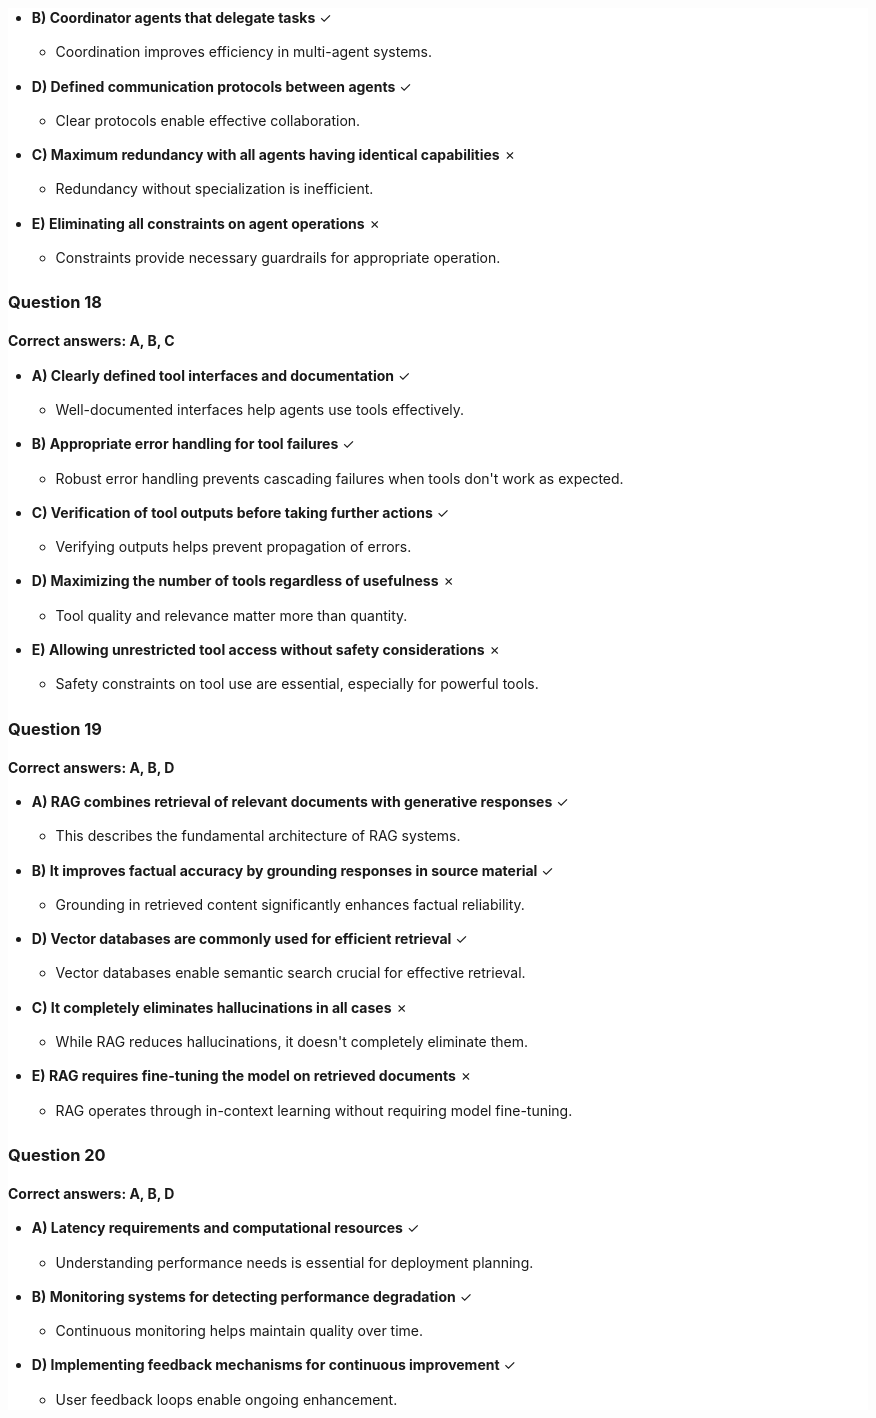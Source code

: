 - **B) Coordinator agents that delegate tasks** ✓
  - Coordination improves efficiency in multi-agent systems.

- **D) Defined communication protocols between agents** ✓
  - Clear protocols enable effective collaboration.

- **C) Maximum redundancy with all agents having identical capabilities** ✗
  - Redundancy without specialization is inefficient.

- **E) Eliminating all constraints on agent operations** ✗
  - Constraints provide necessary guardrails for appropriate operation.

### Question 18
**Correct answers: A, B, C**

- **A) Clearly defined tool interfaces and documentation** ✓
  - Well-documented interfaces help agents use tools effectively.

- **B) Appropriate error handling for tool failures** ✓
  - Robust error handling prevents cascading failures when tools don't work as expected.

- **C) Verification of tool outputs before taking further actions** ✓
  - Verifying outputs helps prevent propagation of errors.

- **D) Maximizing the number of tools regardless of usefulness** ✗
  - Tool quality and relevance matter more than quantity.

- **E) Allowing unrestricted tool access without safety considerations** ✗
  - Safety constraints on tool use are essential, especially for powerful tools.

### Question 19
**Correct answers: A, B, D**

- **A) RAG combines retrieval of relevant documents with generative responses** ✓
  - This describes the fundamental architecture of RAG systems.

- **B) It improves factual accuracy by grounding responses in source material** ✓
  - Grounding in retrieved content significantly enhances factual reliability.

- **D) Vector databases are commonly used for efficient retrieval** ✓
  - Vector databases enable semantic search crucial for effective retrieval.

- **C) It completely eliminates hallucinations in all cases** ✗
  - While RAG reduces hallucinations, it doesn't completely eliminate them.

- **E) RAG requires fine-tuning the model on retrieved documents** ✗
  - RAG operates through in-context learning without requiring model fine-tuning.

### Question 20
**Correct answers: A, B, D**

- **A) Latency requirements and computational resources** ✓
  - Understanding performance needs is essential for deployment planning.

- **B) Monitoring systems for detecting performance degradation** ✓
  - Continuous monitoring helps maintain quality over time.

- **D) Implementing feedback mechanisms for continuous improvement** ✓
  - User feedback loops enable ongoing enhancement.
